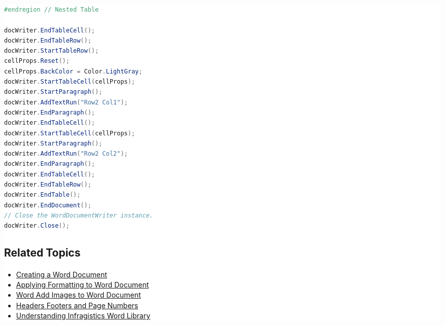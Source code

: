 ```csharp
#endregion // Nested Table

docWriter.EndTableCell();
docWriter.EndTableRow();
docWriter.StartTableRow();
cellProps.Reset();
cellProps.BackColor = Color.LightGray;
docWriter.StartTableCell(cellProps);
docWriter.StartParagraph();
docWriter.AddTextRun("Row2 Col1");
docWriter.EndParagraph();
docWriter.EndTableCell();
docWriter.StartTableCell(cellProps);
docWriter.StartParagraph();
docWriter.AddTextRun("Row2 Col2");
docWriter.EndParagraph();
docWriter.EndTableCell();
docWriter.EndTableRow();
docWriter.EndTable();
docWriter.EndDocument();
// Close the WordDocumentWriter instance.
docWriter.Close();
```

## <a id="relatedTopics"></a> Related Topics
-   [Creating a Word Document](Word-Create-a-Word-Document.html)
-   [Applying Formatting to Word Document](Word-Apply-Formatting-to-Word-Document.html)
-   [Word Add Images to Word Document](Word-Add-Images-to-Word-Document.html)
-   [Headers Footers and Page Numbers](Word-Headers-Footers-and-Page-Numbers.html)
-   [Understanding Infragistics Word Library](Word-Understanding-Infragistics-Word-Library.html)

 

 


